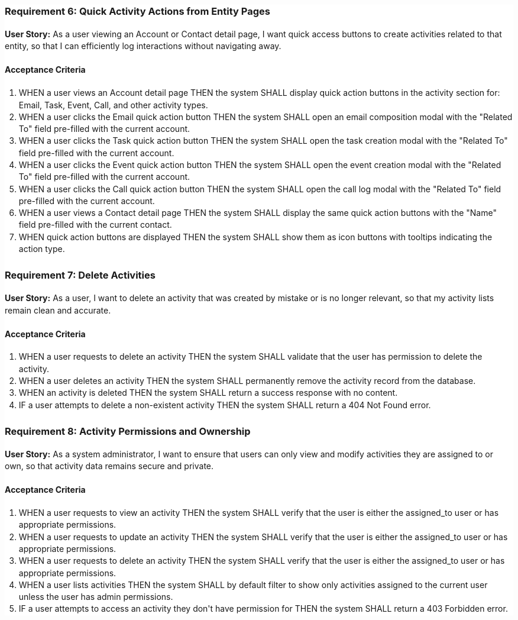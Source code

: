 ### Requirement 6: Quick Activity Actions from Entity Pages

**User Story:** As a user viewing an Account or Contact detail page, I want quick access buttons to create activities related to that entity, so that I can efficiently log interactions without navigating away.

#### Acceptance Criteria

1. WHEN a user views an Account detail page THEN the system SHALL display quick action buttons in the activity section for: Email, Task, Event, Call, and other activity types.
2. WHEN a user clicks the Email quick action button THEN the system SHALL open an email composition modal with the "Related To" field pre-filled with the current account.
3. WHEN a user clicks the Task quick action button THEN the system SHALL open the task creation modal with the "Related To" field pre-filled with the current account.
4. WHEN a user clicks the Event quick action button THEN the system SHALL open the event creation modal with the "Related To" field pre-filled with the current account.
5. WHEN a user clicks the Call quick action button THEN the system SHALL open the call log modal with the "Related To" field pre-filled with the current account.
6. WHEN a user views a Contact detail page THEN the system SHALL display the same quick action buttons with the "Name" field pre-filled with the current contact.
7. WHEN quick action buttons are displayed THEN the system SHALL show them as icon buttons with tooltips indicating the action type.

### Requirement 7: Delete Activities

**User Story:** As a user, I want to delete an activity that was created by mistake or is no longer relevant, so that my activity lists remain clean and accurate.

#### Acceptance Criteria

1. WHEN a user requests to delete an activity THEN the system SHALL validate that the user has permission to delete the activity.
2. WHEN a user deletes an activity THEN the system SHALL permanently remove the activity record from the database.
3. WHEN an activity is deleted THEN the system SHALL return a success response with no content.
4. IF a user attempts to delete a non-existent activity THEN the system SHALL return a 404 Not Found error.

### Requirement 8: Activity Permissions and Ownership

**User Story:** As a system administrator, I want to ensure that users can only view and modify activities they are assigned to or own, so that activity data remains secure and private.

#### Acceptance Criteria

1. WHEN a user requests to view an activity THEN the system SHALL verify that the user is either the assigned_to user or has appropriate permissions.
2. WHEN a user requests to update an activity THEN the system SHALL verify that the user is either the assigned_to user or has appropriate permissions.
3. WHEN a user requests to delete an activity THEN the system SHALL verify that the user is either the assigned_to user or has appropriate permissions.
4. WHEN a user lists activities THEN the system SHALL by default filter to show only activities assigned to the current user unless the user has admin permissions.
5. IF a user attempts to access an activity they don't have permission for THEN the system SHALL return a 403 Forbidden error.
